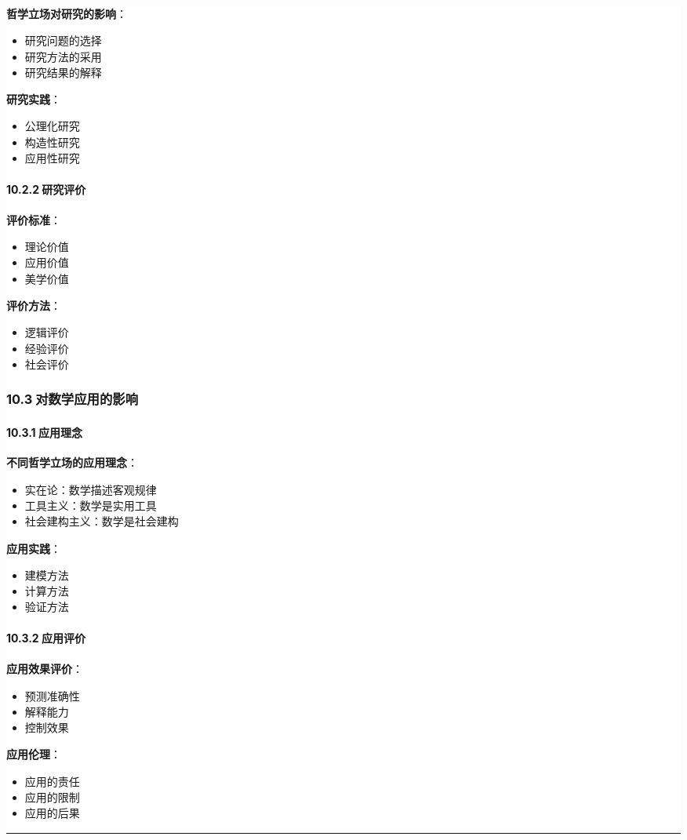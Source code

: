 **哲学立场对研究的影响**：

- 研究问题的选择
- 研究方法的采用
- 研究结果的解释

**研究实践**：

- 公理化研究
- 构造性研究
- 应用性研究

#### 10.2.2 研究评价

**评价标准**：

- 理论价值
- 应用价值
- 美学价值

**评价方法**：

- 逻辑评价
- 经验评价
- 社会评价

### 10.3 对数学应用的影响

#### 10.3.1 应用理念

**不同哲学立场的应用理念**：

- 实在论：数学描述客观规律
- 工具主义：数学是实用工具
- 社会建构主义：数学是社会建构

**应用实践**：

- 建模方法
- 计算方法
- 验证方法

#### 10.3.2 应用评价

**应用效果评价**：

- 预测准确性
- 解释能力
- 控制效果

**应用伦理**：

- 应用的责任
- 应用的限制
- 应用的后果

---
